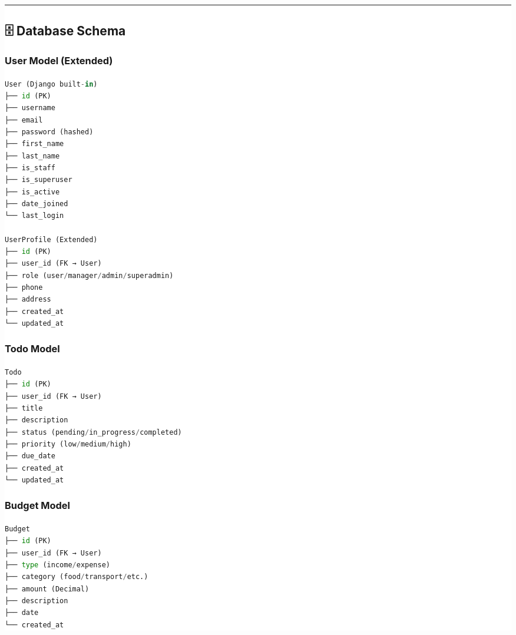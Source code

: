 
---

## 🗄️ Database Schema

### User Model (Extended)
```python
User (Django built-in)
├── id (PK)
├── username
├── email
├── password (hashed)
├── first_name
├── last_name
├── is_staff
├── is_superuser
├── is_active
├── date_joined
└── last_login

UserProfile (Extended)
├── id (PK)
├── user_id (FK → User)
├── role (user/manager/admin/superadmin)
├── phone
├── address
├── created_at
└── updated_at
```

### Todo Model
```python
Todo
├── id (PK)
├── user_id (FK → User)
├── title
├── description
├── status (pending/in_progress/completed)
├── priority (low/medium/high)
├── due_date
├── created_at
└── updated_at
```

### Budget Model
```python
Budget
├── id (PK)
├── user_id (FK → User)
├── type (income/expense)
├── category (food/transport/etc.)
├── amount (Decimal)
├── description
├── date
└── created_at
```
